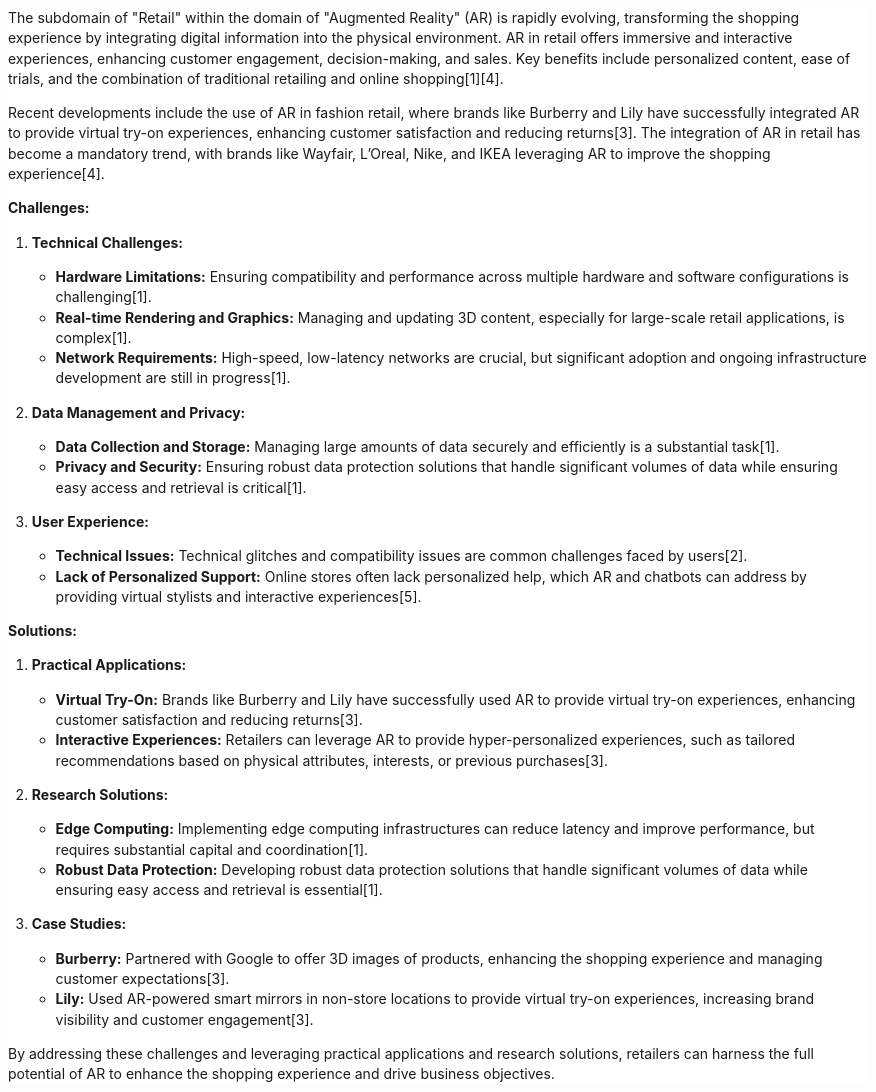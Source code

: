 The subdomain of "Retail" within the domain of "Augmented Reality" (AR) is rapidly evolving, transforming the shopping experience by integrating digital information into the physical environment. AR in retail offers immersive and interactive experiences, enhancing customer engagement, decision-making, and sales. Key benefits include personalized content, ease of trials, and the combination of traditional retailing and online shopping[1][4].

Recent developments include the use of AR in fashion retail, where brands like Burberry and Lily have successfully integrated AR to provide virtual try-on experiences, enhancing customer satisfaction and reducing returns[3]. The integration of AR in retail has become a mandatory trend, with brands like Wayfair, L’Oreal, Nike, and IKEA leveraging AR to improve the shopping experience[4].

**Challenges:**

1. **Technical Challenges:**
   - **Hardware Limitations:** Ensuring compatibility and performance across multiple hardware and software configurations is challenging[1].
   - **Real-time Rendering and Graphics:** Managing and updating 3D content, especially for large-scale retail applications, is complex[1].
   - **Network Requirements:** High-speed, low-latency networks are crucial, but significant adoption and ongoing infrastructure development are still in progress[1].

2. **Data Management and Privacy:**
   - **Data Collection and Storage:** Managing large amounts of data securely and efficiently is a substantial task[1].
   - **Privacy and Security:** Ensuring robust data protection solutions that handle significant volumes of data while ensuring easy access and retrieval is critical[1].

3. **User Experience:**
   - **Technical Issues:** Technical glitches and compatibility issues are common challenges faced by users[2].
   - **Lack of Personalized Support:** Online stores often lack personalized help, which AR and chatbots can address by providing virtual stylists and interactive experiences[5].

**Solutions:**

1. **Practical Applications:**
   - **Virtual Try-On:** Brands like Burberry and Lily have successfully used AR to provide virtual try-on experiences, enhancing customer satisfaction and reducing returns[3].
   - **Interactive Experiences:** Retailers can leverage AR to provide hyper-personalized experiences, such as tailored recommendations based on physical attributes, interests, or previous purchases[3].

2. **Research Solutions:**
   - **Edge Computing:** Implementing edge computing infrastructures can reduce latency and improve performance, but requires substantial capital and coordination[1].
   - **Robust Data Protection:** Developing robust data protection solutions that handle significant volumes of data while ensuring easy access and retrieval is essential[1].

3. **Case Studies:**
   - **Burberry:** Partnered with Google to offer 3D images of products, enhancing the shopping experience and managing customer expectations[3].
   - **Lily:** Used AR-powered smart mirrors in non-store locations to provide virtual try-on experiences, increasing brand visibility and customer engagement[3].

By addressing these challenges and leveraging practical applications and research solutions, retailers can harness the full potential of AR to enhance the shopping experience and drive business objectives.
